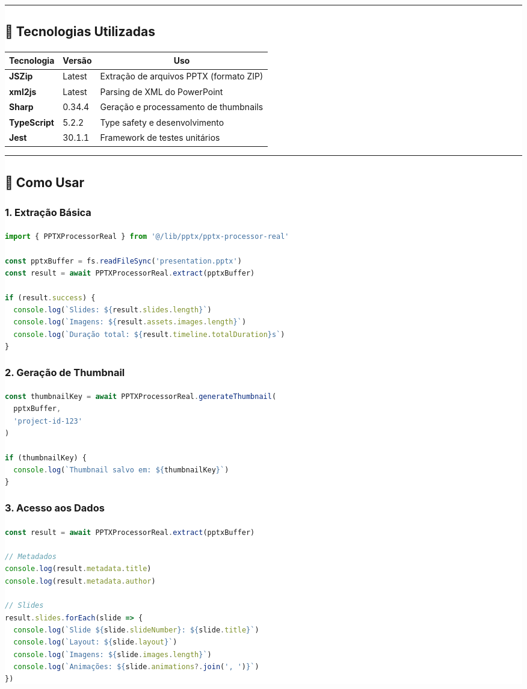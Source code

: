 ```typescript
```

---

## 🔧 Tecnologias Utilizadas

| Tecnologia | Versão | Uso |
|------------|--------|-----|
| **JSZip** | Latest | Extração de arquivos PPTX (formato ZIP) |
| **xml2js** | Latest | Parsing de XML do PowerPoint |
| **Sharp** | 0.34.4 | Geração e processamento de thumbnails |
| **TypeScript** | 5.2.2 | Type safety e desenvolvimento |
| **Jest** | 30.1.1 | Framework de testes unitários |

---

## 🚀 Como Usar

### 1. Extração Básica
```typescript
import { PPTXProcessorReal } from '@/lib/pptx/pptx-processor-real'

const pptxBuffer = fs.readFileSync('presentation.pptx')
const result = await PPTXProcessorReal.extract(pptxBuffer)

if (result.success) {
  console.log(`Slides: ${result.slides.length}`)
  console.log(`Imagens: ${result.assets.images.length}`)
  console.log(`Duração total: ${result.timeline.totalDuration}s`)
}
```

### 2. Geração de Thumbnail
```typescript
const thumbnailKey = await PPTXProcessorReal.generateThumbnail(
  pptxBuffer,
  'project-id-123'
)

if (thumbnailKey) {
  console.log(`Thumbnail salvo em: ${thumbnailKey}`)
}
```

### 3. Acesso aos Dados
```typescript
const result = await PPTXProcessorReal.extract(pptxBuffer)

// Metadados
console.log(result.metadata.title)
console.log(result.metadata.author)

// Slides
result.slides.forEach(slide => {
  console.log(`Slide ${slide.slideNumber}: ${slide.title}`)
  console.log(`Layout: ${slide.layout}`)
  console.log(`Imagens: ${slide.images.length}`)
  console.log(`Animações: ${slide.animations?.join(', ')}`)
})
```